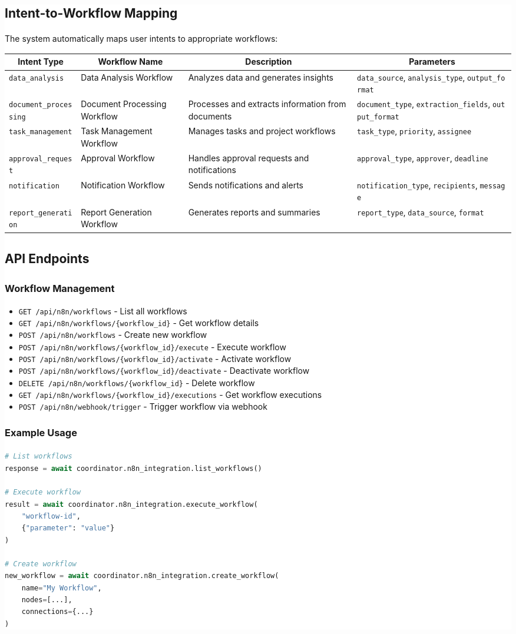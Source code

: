 ## Intent-to-Workflow Mapping

The system automatically maps user intents to appropriate workflows:

| Intent Type | Workflow Name | Description | Parameters |
|-------------|---------------|-------------|------------|
| `data_analysis` | Data Analysis Workflow | Analyzes data and generates insights | `data_source`, `analysis_type`, `output_format` |
| `document_processing` | Document Processing Workflow | Processes and extracts information from documents | `document_type`, `extraction_fields`, `output_format` |
| `task_management` | Task Management Workflow | Manages tasks and project workflows | `task_type`, `priority`, `assignee` |
| `approval_request` | Approval Workflow | Handles approval requests and notifications | `approval_type`, `approver`, `deadline` |
| `notification` | Notification Workflow | Sends notifications and alerts | `notification_type`, `recipients`, `message` |
| `report_generation` | Report Generation Workflow | Generates reports and summaries | `report_type`, `data_source`, `format` |

## API Endpoints

### Workflow Management

- `GET /api/n8n/workflows` - List all workflows
- `GET /api/n8n/workflows/{workflow_id}` - Get workflow details
- `POST /api/n8n/workflows` - Create new workflow
- `POST /api/n8n/workflows/{workflow_id}/execute` - Execute workflow
- `POST /api/n8n/workflows/{workflow_id}/activate` - Activate workflow
- `POST /api/n8n/workflows/{workflow_id}/deactivate` - Deactivate workflow
- `DELETE /api/n8n/workflows/{workflow_id}` - Delete workflow
- `GET /api/n8n/workflows/{workflow_id}/executions` - Get workflow executions
- `POST /api/n8n/webhook/trigger` - Trigger workflow via webhook

### Example Usage

```python
# List workflows
response = await coordinator.n8n_integration.list_workflows()

# Execute workflow
result = await coordinator.n8n_integration.execute_workflow(
    "workflow-id",
    {"parameter": "value"}
)

# Create workflow
new_workflow = await coordinator.n8n_integration.create_workflow(
    name="My Workflow",
    nodes=[...],
    connections={...}
)
```
